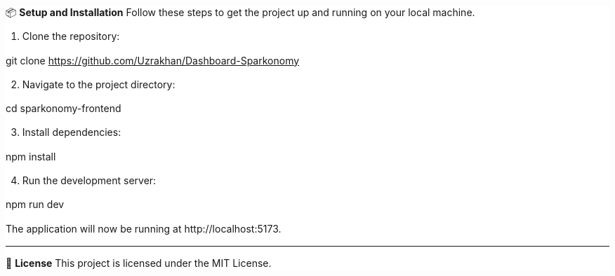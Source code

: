 📦 **Setup and Installation**
Follow these steps to get the project up and running on your local machine.
1. Clone the repository:

git clone https://github.com/Uzrakhan/Dashboard-Sparkonomy

2. Navigate to the project directory:

cd sparkonomy-frontend

3. Install dependencies:

npm install 

4. Run the development server:

npm run dev

The application will now be running at http://localhost:5173.

-----

📜 **License**
This project is licensed under the MIT License.
